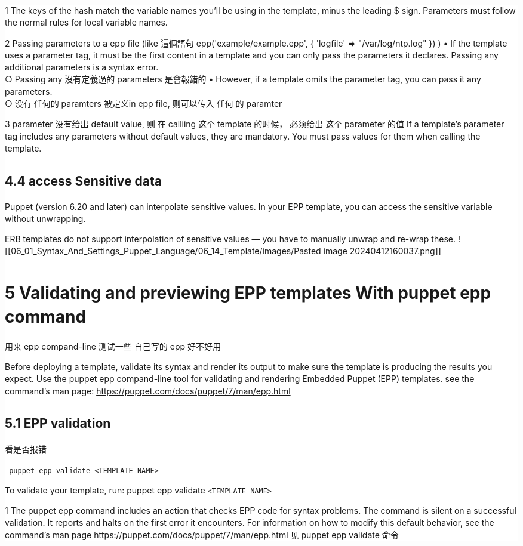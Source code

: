 

1
The keys of the hash match the variable names you’ll be using in the template, minus the leading $ sign. Parameters must follow the normal rules for local variable names.

2 Passing parameters  to a epp file (like 這個語句 epp('example/example.epp', { 'logfile' => "/var/log/ntp.log" })    )
	• If the template uses a parameter tag, it must be the first content in a template and you can only pass the parameters it declares. Passing any additional parameters is a syntax error.    
		○ Passing any 沒有定義過的 parameters 是會報錯的
	• However, if a template omits the parameter tag, you can pass it any parameters.   
		○ 没有 任何的 paramters 被定义in epp file, 则可以传入 任何 的 paramter

3 parameter 没有给出 default value, 则 在 calliing 这个 template 的时候， 必须给出 这个 parameter 的值 
If a template’s parameter tag includes any parameters without default values, they are mandatory. You must pass values for them when calling the template.


## 4.4 access  Sensitive data 

Puppet (version 6.20 and later) can interpolate sensitive values. In your EPP template, you can access the sensitive variable without unwrapping.

ERB templates do not support interpolation of sensitive values — you have to manually unwrap and re-wrap these.
![[06_01_Syntax_And_Settings_Puppet_Language/06_14_Template/images/Pasted image 20240412160037.png]]


# 5 Validating and previewing EPP templates With puppet epp command 

用来 epp compand-line  测试一些 自己写的 epp 好不好用 

Before deploying a template, validate its syntax and render its output to make sure the template is producing the results you expect. 
Use the puppet epp compand-line tool for validating and rendering Embedded Puppet (EPP) templates.
see the command’s man page:  https://puppet.com/docs/puppet/7/man/epp.html

## 5.1 EPP validation

看是否报错 

` puppet epp validate <TEMPLATE NAME>`

To validate your template, run: puppet epp validate `<TEMPLATE NAME>`

1
The puppet epp command includes an action that checks EPP code for syntax problems. 
The command is silent on a successful validation. It reports and halts on the first error it encounters. 
For information on how to modify this default behavior, see the command’s man page https://puppet.com/docs/puppet/7/man/epp.html
见 puppet epp validate 命令
